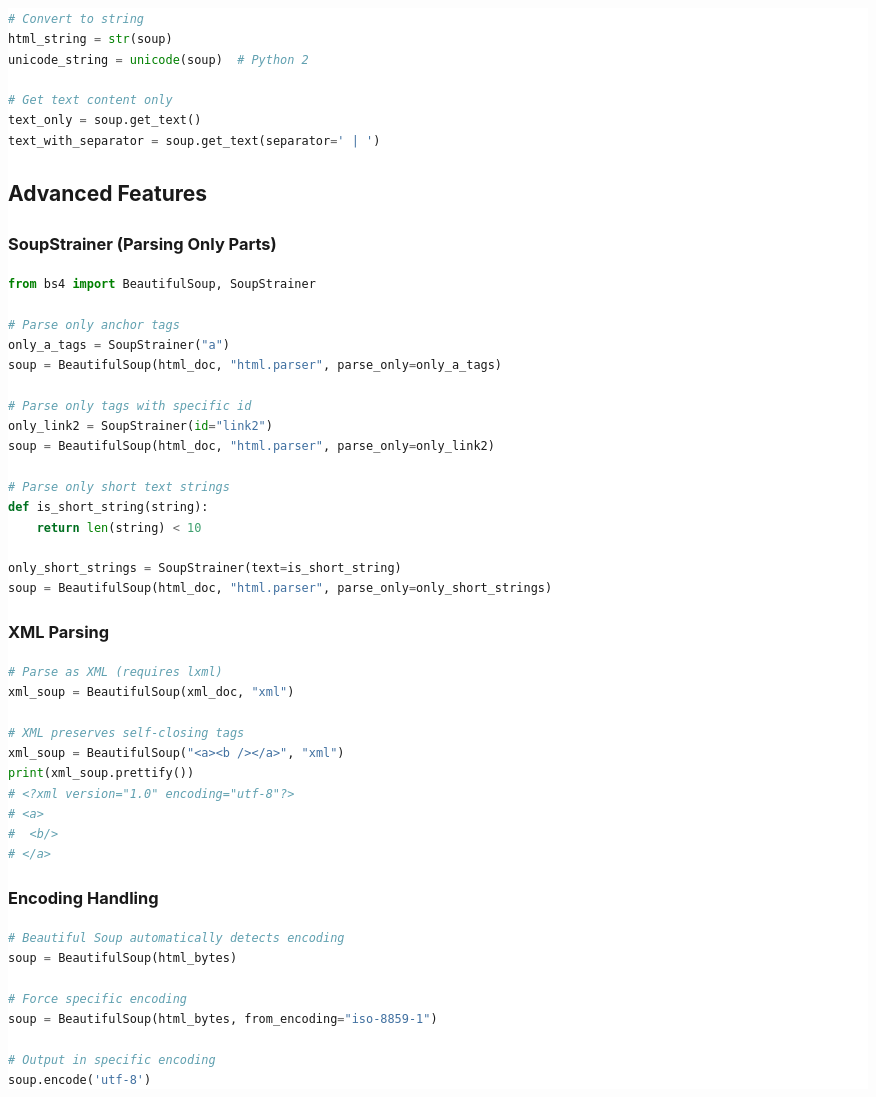 ```python
# Convert to string
html_string = str(soup)
unicode_string = unicode(soup)  # Python 2

# Get text content only
text_only = soup.get_text()
text_with_separator = soup.get_text(separator=' | ')
```

## Advanced Features

### SoupStrainer (Parsing Only Parts)

```python
from bs4 import BeautifulSoup, SoupStrainer

# Parse only anchor tags
only_a_tags = SoupStrainer("a")
soup = BeautifulSoup(html_doc, "html.parser", parse_only=only_a_tags)

# Parse only tags with specific id
only_link2 = SoupStrainer(id="link2")
soup = BeautifulSoup(html_doc, "html.parser", parse_only=only_link2)

# Parse only short text strings
def is_short_string(string):
    return len(string) < 10

only_short_strings = SoupStrainer(text=is_short_string)
soup = BeautifulSoup(html_doc, "html.parser", parse_only=only_short_strings)
```

### XML Parsing

```python
# Parse as XML (requires lxml)
xml_soup = BeautifulSoup(xml_doc, "xml")

# XML preserves self-closing tags
xml_soup = BeautifulSoup("<a><b /></a>", "xml")
print(xml_soup.prettify())
# <?xml version="1.0" encoding="utf-8"?>
# <a>
#  <b/>
# </a>
```

### Encoding Handling

```python
# Beautiful Soup automatically detects encoding
soup = BeautifulSoup(html_bytes)

# Force specific encoding
soup = BeautifulSoup(html_bytes, from_encoding="iso-8859-1")

# Output in specific encoding
soup.encode('utf-8')
```

